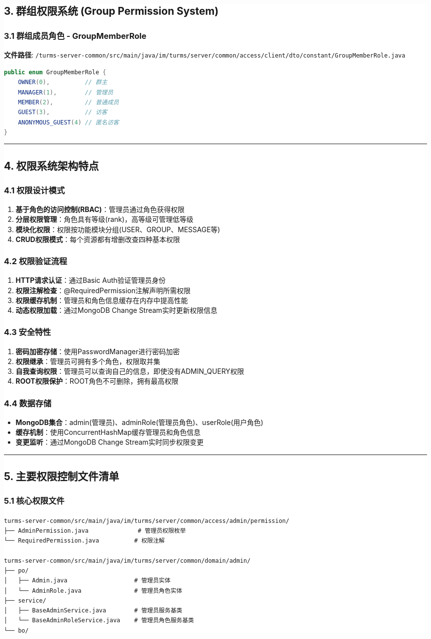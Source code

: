 
## 3. 群组权限系统 (Group Permission System)

### 3.1 群组成员角色 - GroupMemberRole
**文件路径**: `/turms-server-common/src/main/java/im/turms/server/common/access/client/dto/constant/GroupMemberRole.java`

```java
public enum GroupMemberRole {
    OWNER(0),          // 群主
    MANAGER(1),        // 管理员  
    MEMBER(2),         // 普通成员
    GUEST(3),          // 访客
    ANONYMOUS_GUEST(4) // 匿名访客
}
```

---

## 4. 权限系统架构特点

### 4.1 权限设计模式
1. **基于角色的访问控制(RBAC)**：管理员通过角色获得权限
2. **分层权限管理**：角色具有等级(rank)，高等级可管理低等级
3. **模块化权限**：权限按功能模块分组(USER、GROUP、MESSAGE等)
4. **CRUD权限模式**：每个资源都有增删改查四种基本权限

### 4.2 权限验证流程
1. **HTTP请求认证**：通过Basic Auth验证管理员身份
2. **权限注解检查**：@RequiredPermission注解声明所需权限
3. **权限缓存机制**：管理员和角色信息缓存在内存中提高性能
4. **动态权限加载**：通过MongoDB Change Stream实时更新权限信息

### 4.3 安全特性
1. **密码加密存储**：使用PasswordManager进行密码加密
2. **权限继承**：管理员可拥有多个角色，权限取并集
3. **自我查询权限**：管理员可以查询自己的信息，即使没有ADMIN_QUERY权限
4. **ROOT权限保护**：ROOT角色不可删除，拥有最高权限

### 4.4 数据存储
- **MongoDB集合**：admin(管理员)、adminRole(管理员角色)、userRole(用户角色)
- **缓存机制**：使用ConcurrentHashMap缓存管理员和角色信息
- **变更监听**：通过MongoDB Change Stream实时同步权限变更

---

## 5. 主要权限控制文件清单

### 5.1 核心权限文件
```
turms-server-common/src/main/java/im/turms/server/common/access/admin/permission/
├── AdminPermission.java              # 管理员权限枚举
└── RequiredPermission.java          # 权限注解

turms-server-common/src/main/java/im/turms/server/common/domain/admin/
├── po/
│   ├── Admin.java                   # 管理员实体
│   └── AdminRole.java               # 管理员角色实体
├── service/
│   ├── BaseAdminService.java        # 管理员服务基类
│   └── BaseAdminRoleService.java    # 管理员角色服务基类
└── bo/
```